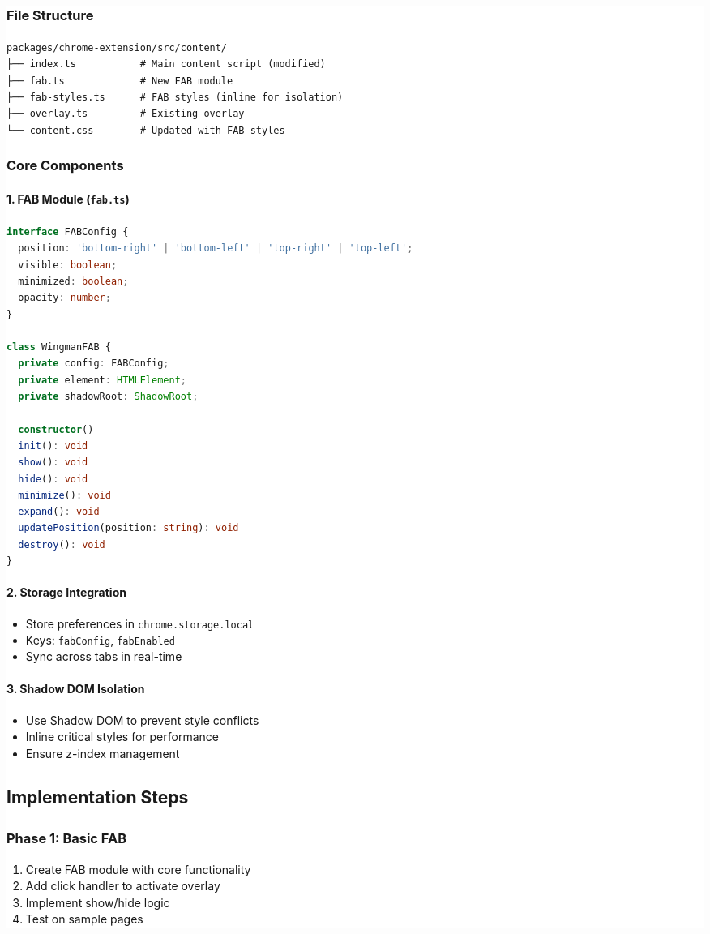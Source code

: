 ### File Structure
```
packages/chrome-extension/src/content/
├── index.ts           # Main content script (modified)
├── fab.ts             # New FAB module
├── fab-styles.ts      # FAB styles (inline for isolation)
├── overlay.ts         # Existing overlay
└── content.css        # Updated with FAB styles
```

### Core Components

#### 1. FAB Module (`fab.ts`)
```typescript
interface FABConfig {
  position: 'bottom-right' | 'bottom-left' | 'top-right' | 'top-left';
  visible: boolean;
  minimized: boolean;
  opacity: number;
}

class WingmanFAB {
  private config: FABConfig;
  private element: HTMLElement;
  private shadowRoot: ShadowRoot;
  
  constructor()
  init(): void
  show(): void
  hide(): void
  minimize(): void
  expand(): void
  updatePosition(position: string): void
  destroy(): void
}
```

#### 2. Storage Integration
- Store preferences in `chrome.storage.local`
- Keys: `fabConfig`, `fabEnabled`
- Sync across tabs in real-time

#### 3. Shadow DOM Isolation
- Use Shadow DOM to prevent style conflicts
- Inline critical styles for performance
- Ensure z-index management

## Implementation Steps

### Phase 1: Basic FAB
1. Create FAB module with core functionality
2. Add click handler to activate overlay
3. Implement show/hide logic
4. Test on sample pages
